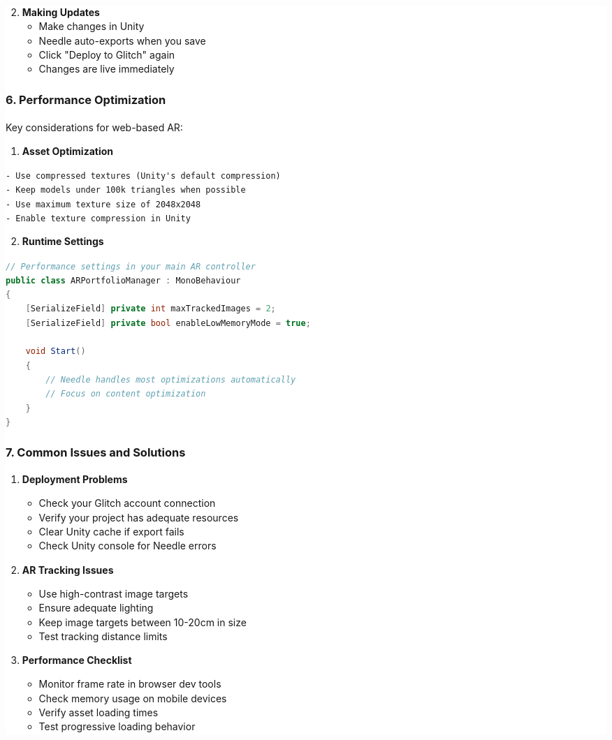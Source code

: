 2. **Making Updates**
   - Make changes in Unity
   - Needle auto-exports when you save
   - Click "Deploy to Glitch" again
   - Changes are live immediately

### 6. Performance Optimization

Key considerations for web-based AR:

1. **Asset Optimization**
```
- Use compressed textures (Unity's default compression)
- Keep models under 100k triangles when possible
- Use maximum texture size of 2048x2048
- Enable texture compression in Unity
```

2. **Runtime Settings**
```csharp
// Performance settings in your main AR controller
public class ARPortfolioManager : MonoBehaviour
{
	[SerializeField] private int maxTrackedImages = 2;
	[SerializeField] private bool enableLowMemoryMode = true;
    
	void Start()
	{
    	// Needle handles most optimizations automatically
    	// Focus on content optimization
	}
}
```

### 7. Common Issues and Solutions

1. **Deployment Problems**
   - Check your Glitch account connection
   - Verify your project has adequate resources
   - Clear Unity cache if export fails
   - Check Unity console for Needle errors

2. **AR Tracking Issues**
   - Use high-contrast image targets
   - Ensure adequate lighting
   - Keep image targets between 10-20cm in size
   - Test tracking distance limits

3. **Performance Checklist**
   - Monitor frame rate in browser dev tools
   - Check memory usage on mobile devices
   - Verify asset loading times
   - Test progressive loading behavior
